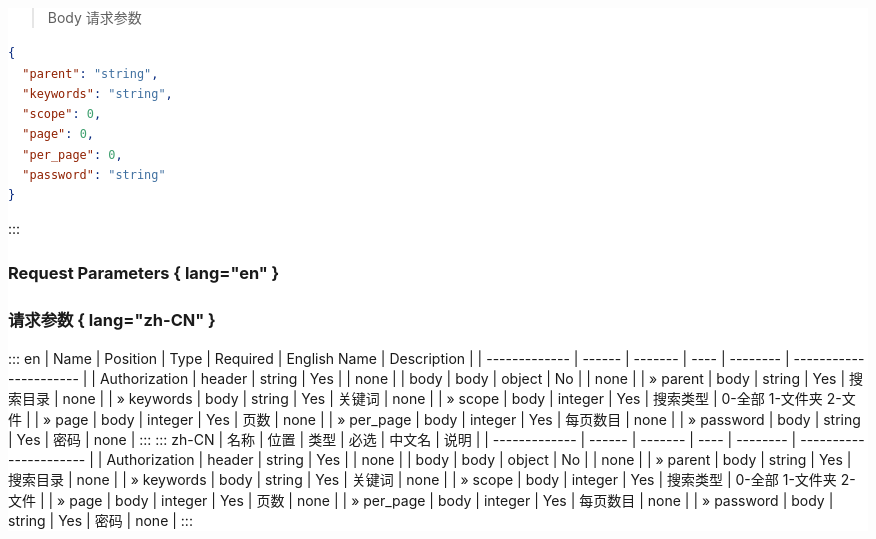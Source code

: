 > Body 请求参数

```json
{
  "parent": "string",
  "keywords": "string",
  "scope": 0,
  "page": 0,
  "per_page": 0,
  "password": "string"
}
```

:::

### Request Parameters { lang="en" }

### 请求参数 { lang="zh-CN" }

::: en
| Name | Position | Type | Required | English Name | Description |
| ------------- | ------ | ------- | ---- | -------- | ---------------------- |
| Authorization | header | string | Yes | | none |
| body | body | object | No | | none |
| » parent | body | string | Yes | 搜索目录 | none |
| » keywords | body | string | Yes | 关键词 | none |
| » scope | body | integer | Yes | 搜索类型 | 0-全部 1-文件夹 2-文件 |
| » page | body | integer | Yes | 页数 | none |
| » per_page | body | integer | Yes | 每页数目 | none |
| » password | body | string | Yes | 密码 | none |
:::
::: zh-CN
| 名称 | 位置 | 类型 | 必选 | 中文名 | 说明 |
| ------------- | ------ | ------- | ---- | -------- | ---------------------- |
| Authorization | header | string | Yes | | none |
| body | body | object | No | | none |
| » parent | body | string | Yes | 搜索目录 | none |
| » keywords | body | string | Yes | 关键词 | none |
| » scope | body | integer | Yes | 搜索类型 | 0-全部 1-文件夹 2-文件 |
| » page | body | integer | Yes | 页数 | none |
| » per_page | body | integer | Yes | 每页数目 | none |
| » password | body | string | Yes | 密码 | none |
:::
